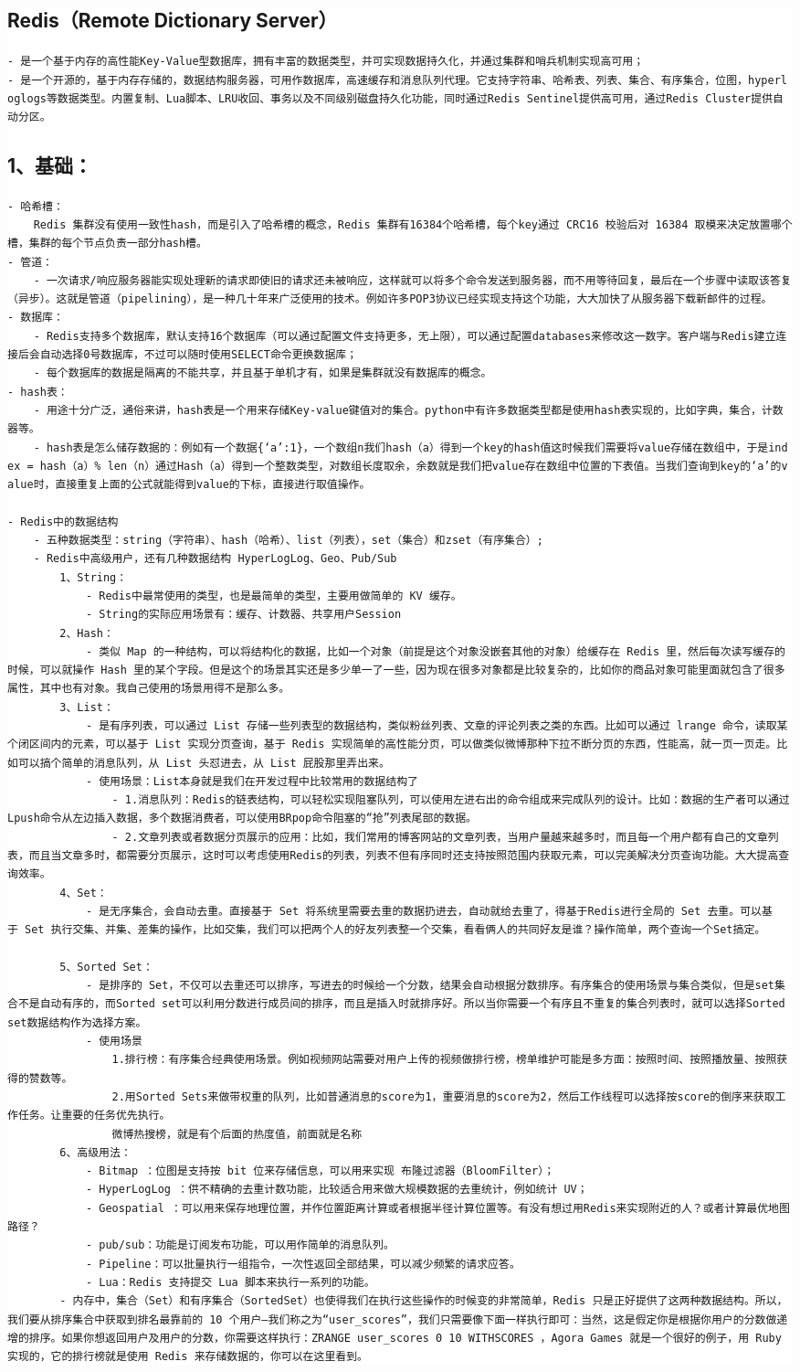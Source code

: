 ## Redis（Remote Dictionary Server）
	- 是一个基于内存的高性能Key-Value型数据库，拥有丰富的数据类型，并可实现数据持久化，并通过集群和哨兵机制实现高可用；
	- 是一个开源的，基于内存存储的，数据结构服务器，可用作数据库，高速缓存和消息队列代理。它支持字符串、哈希表、列表、集合、有序集合，位图，hyperloglogs等数据类型。内置复制、Lua脚本、LRU收回、事务以及不同级别磁盘持久化功能，同时通过Redis Sentinel提供高可用，通过Redis Cluster提供自动分区。

## 1、基础：
	- 哈希槽：
		Redis 集群没有使用一致性hash，而是引入了哈希槽的概念，Redis 集群有16384个哈希槽，每个key通过 CRC16 校验后对 16384 取模来决定放置哪个槽，集群的每个节点负责一部分hash槽。
	- 管道：
		- 一次请求/响应服务器能实现处理新的请求即使旧的请求还未被响应，这样就可以将多个命令发送到服务器，而不用等待回复，最后在一个步骤中读取该答复（异步）。这就是管道（pipelining），是一种几十年来广泛使用的技术。例如许多POP3协议已经实现支持这个功能，大大加快了从服务器下载新邮件的过程。
	- 数据库：
		- Redis支持多个数据库，默认支持16个数据库（可以通过配置文件支持更多，无上限），可以通过配置databases来修改这一数字。客户端与Redis建立连接后会自动选择0号数据库，不过可以随时使用SELECT命令更换数据库；
		- 每个数据库的数据是隔离的不能共享，并且基于单机才有，如果是集群就没有数据库的概念。
	- hash表：
		- 用途十分广泛，通俗来讲，hash表是一个用来存储Key-value键值对的集合。python中有许多数据类型都是使用hash表实现的，比如字典，集合，计数器等。
		- hash表是怎么储存数据的：例如有一个数据{‘a’:1}，一个数组n我们hash（a）得到一个key的hash值这时候我们需要将value存储在数组中，于是index = hash（a）% len（n）通过Hash（a）得到一个整数类型，对数组长度取余，余数就是我们把value存在数组中位置的下表值。当我们查询到key的‘a’的value时，直接重复上面的公式就能得到value的下标，直接进行取值操作。
	
	- Redis中的数据结构
		- 五种数据类型：string（字符串）、hash（哈希）、list（列表），set（集合）和zset（有序集合）;
		- Redis中高级用户，还有几种数据结构 HyperLogLog、Geo、Pub/Sub
			1、String：
				- Redis中最常使用的类型，也是最简单的类型，主要用做简单的 KV 缓存。
				- String的实际应用场景有：缓存、计数器、共享用户Session
			2、Hash：
				- 类似 Map 的一种结构，可以将结构化的数据，比如一个对象（前提是这个对象没嵌套其他的对象）给缓存在 Redis 里，然后每次读写缓存的时候，可以就操作 Hash 里的某个字段。但是这个的场景其实还是多少单一了一些，因为现在很多对象都是比较复杂的，比如你的商品对象可能里面就包含了很多属性，其中也有对象。我自己使用的场景用得不是那么多。	 
			3、List：
				- 是有序列表，可以通过 List 存储一些列表型的数据结构，类似粉丝列表、文章的评论列表之类的东西。比如可以通过 lrange 命令，读取某个闭区间内的元素，可以基于 List 实现分页查询，基于 Redis 实现简单的高性能分页，可以做类似微博那种下拉不断分页的东西，性能高，就一页一页走。比如可以搞个简单的消息队列，从 List 头怼进去，从 List 屁股那里弄出来。
				- 使用场景：List本身就是我们在开发过程中比较常用的数据结构了
					- 1.消息队列：Redis的链表结构，可以轻松实现阻塞队列，可以使用左进右出的命令组成来完成队列的设计。比如：数据的生产者可以通过Lpush命令从左边插入数据，多个数据消费者，可以使用BRpop命令阻塞的“抢”列表尾部的数据。
					- 2.文章列表或者数据分页展示的应用：比如，我们常用的博客网站的文章列表，当用户量越来越多时，而且每一个用户都有自己的文章列表，而且当文章多时，都需要分页展示，这时可以考虑使用Redis的列表，列表不但有序同时还支持按照范围内获取元素，可以完美解决分页查询功能。大大提高查询效率。		 
			4、Set：
				- 是无序集合，会自动去重。直接基于 Set 将系统里需要去重的数据扔进去，自动就给去重了，得基于Redis进行全局的 Set 去重。可以基于 Set 执行交集、并集、差集的操作，比如交集，我们可以把两个人的好友列表整一个交集，看看俩人的共同好友是谁？操作简单，两个查询一个Set搞定。		 
			5、Sorted Set：
				- 是排序的 Set，不仅可以去重还可以排序，写进去的时候给一个分数，结果会自动根据分数排序。有序集合的使用场景与集合类似，但是set集合不是自动有序的，而Sorted set可以利用分数进行成员间的排序，而且是插入时就排序好。所以当你需要一个有序且不重复的集合列表时，就可以选择Sorted set数据结构作为选择方案。
				- 使用场景
					1.排行榜：有序集合经典使用场景。例如视频网站需要对用户上传的视频做排行榜，榜单维护可能是多方面：按照时间、按照播放量、按照获得的赞数等。
					2.用Sorted Sets来做带权重的队列，比如普通消息的score为1，重要消息的score为2，然后工作线程可以选择按score的倒序来获取工作任务。让重要的任务优先执行。
					微博热搜榜，就是有个后面的热度值，前面就是名称		 
			6、高级用法：
				- Bitmap ：位图是支持按 bit 位来存储信息，可以用来实现 布隆过滤器（BloomFilter）；
				- HyperLogLog ：供不精确的去重计数功能，比较适合用来做大规模数据的去重统计，例如统计 UV；
				- Geospatial ：可以用来保存地理位置，并作位置距离计算或者根据半径计算位置等。有没有想过用Redis来实现附近的人？或者计算最优地图路径？		 
				- pub/sub：功能是订阅发布功能，可以用作简单的消息队列。
				- Pipeline：可以批量执行一组指令，一次性返回全部结果，可以减少频繁的请求应答。
				- Lua：Redis 支持提交 Lua 脚本来执行一系列的功能。
			- 内存中，集合（Set）和有序集合（SortedSet）也使得我们在执行这些操作的时候变的非常简单，Redis 只是正好提供了这两种数据结构。所以，我们要从排序集合中获取到排名最靠前的 10 个用户–我们称之为“user_scores”，我们只需要像下面一样执行即可：当然，这是假定你是根据你用户的分数做递增的排序。如果你想返回用户及用户的分数，你需要这样执行：ZRANGE user_scores 0 10 WITHSCORES ，Agora Games 就是一个很好的例子，用 Ruby 实现的，它的排行榜就是使用 Redis 来存储数据的，你可以在这里看到。

